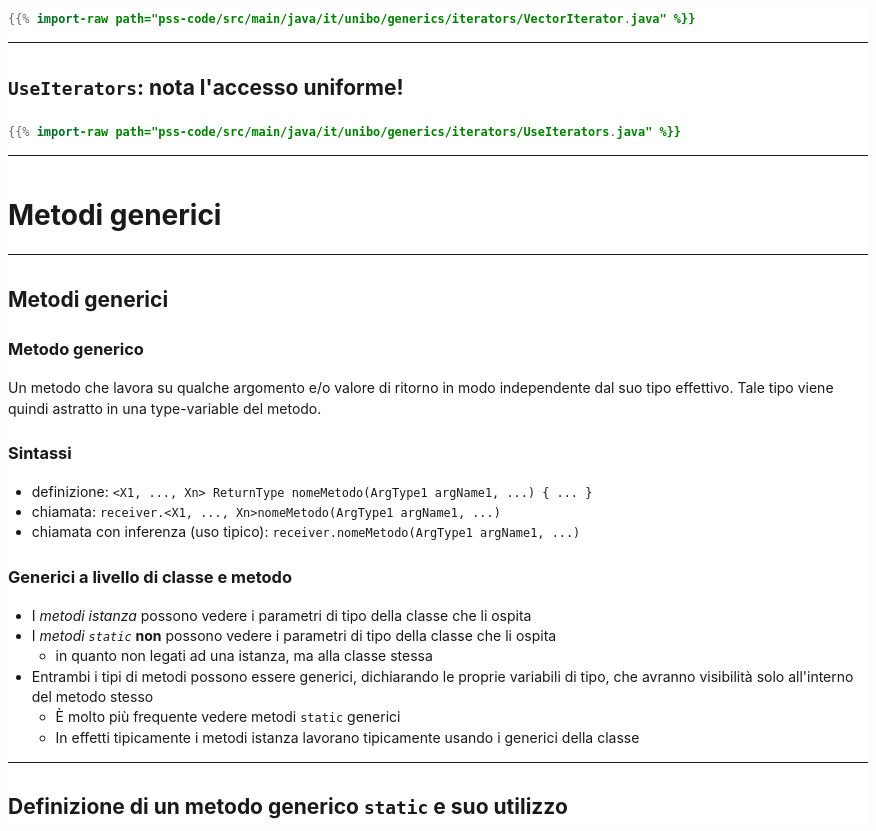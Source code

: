 

```java
{{% import-raw path="pss-code/src/main/java/it/unibo/generics/iterators/VectorIterator.java" %}}
```

---


## `UseIterators`: nota l'accesso uniforme!


```java
{{% import-raw path="pss-code/src/main/java/it/unibo/generics/iterators/UseIterators.java" %}}
```

---


# Metodi generici

---



## Metodi generici


  
### Metodo generico


Un metodo che lavora su qualche argomento e/o valore di ritorno in modo independente dal suo tipo effettivo. Tale tipo viene quindi astratto in una type-variable del metodo.
  

  
### Sintassi

* definizione: `<X1, ..., Xn> ReturnType nomeMetodo(ArgType1 argName1, ...) { ... }`
* chiamata: `receiver.<X1, ..., Xn>nomeMetodo(ArgType1 argName1, ...)`
* chiamata con inferenza (uso tipico): `receiver.nomeMetodo(ArgType1 argName1, ...)`

### Generici a livello di classe e metodo

* I *metodi istanza* possono vedere i parametri di tipo della classe che li ospita
* I *metodi `static`* **non** possono vedere i parametri di tipo della classe che li ospita
    * in quanto non legati ad una istanza, ma alla classe stessa
* Entrambi i tipi di metodi possono essere generici, dichiarando le proprie variabili di tipo,
  che avranno visibilità solo all'interno del metodo stesso
    * È molto più frequente vedere metodi `static` generici
    * In effetti tipicamente i metodi istanza lavorano tipicamente usando i generici della classe

---

## Definizione di un metodo generico `static` e suo utilizzo
